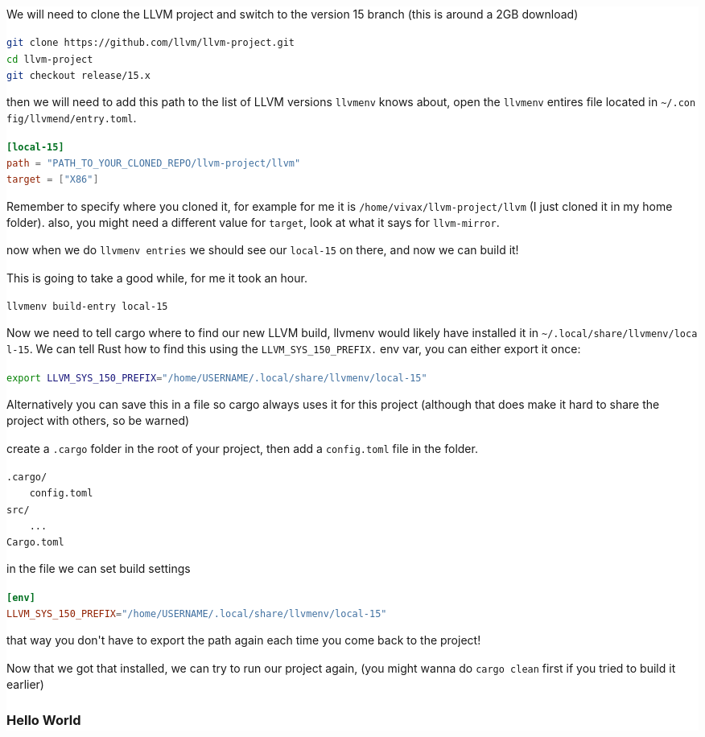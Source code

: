 We will need to clone the LLVM project and switch to the version 15 branch (this is around a 2GB download)
```bash
git clone https://github.com/llvm/llvm-project.git
cd llvm-project
git checkout release/15.x
```

then we will need to add this path to the list of LLVM versions `llvmenv` knows about, open the `llvmenv` entires file located in `~/.config/llvmend/entry.toml`.
```toml
[local-15]
path = "PATH_TO_YOUR_CLONED_REPO/llvm-project/llvm"
target = ["X86"]
``` 

Remember to specify where you cloned it, for example for me it is `/home/vivax/llvm-project/llvm` (I just cloned it in my home folder).
also, you might need a different value for `target`, look at what it says for `llvm-mirror`.

now when we do `llvmenv entries` we should see our `local-15` on there, and now we can build it!

This is going to take a good while, for me it took an hour.
```bash
llvmenv build-entry local-15
```
Now we need to tell cargo where to find our new LLVM build, llvmenv would likely have installed it in `~/.local/share/llvmenv/local-15`.
We can tell Rust how to find this using the `LLVM_SYS_150_PREFIX.` env var, you can either export it once:
```bash
export LLVM_SYS_150_PREFIX="/home/USERNAME/.local/share/llvmenv/local-15"
```

Alternatively you can save this in a file so cargo always uses it for this project (although that does make it hard to share the project with others, so be warned)

create a `.cargo` folder in the root of your project, then add a `config.toml` file in the folder.
```
.cargo/
    config.toml
src/
    ...
Cargo.toml
```
in the file we can set build settings
```toml
[env]
LLVM_SYS_150_PREFIX="/home/USERNAME/.local/share/llvmenv/local-15"
```
that way you don't have to export the path again each time you come back to the project!

Now that we got that installed, we can try to run our project again, (you might wanna do `cargo clean` first if you tried to build it earlier)

### Hello World
